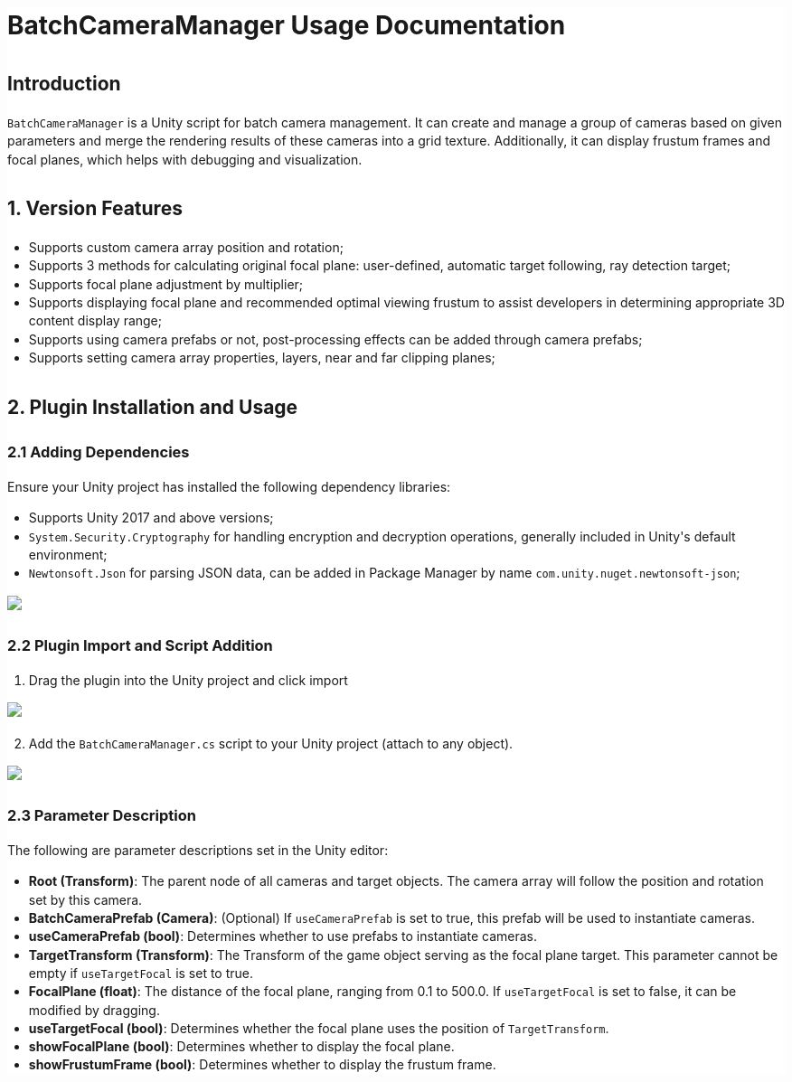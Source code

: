 # BatchCameraManager Usage Documentation

## Introduction
`BatchCameraManager` is a Unity script for batch camera management. It can create and manage a group of cameras based on given parameters and merge the rendering results of these cameras into a grid texture. Additionally, it can display frustum frames and focal planes, which helps with debugging and visualization.

## 1. Version Features
- Supports custom camera array position and rotation;
- Supports 3 methods for calculating original focal plane: user-defined, automatic target following, ray detection target;
- Supports focal plane adjustment by multiplier;
- Supports displaying focal plane and recommended optimal viewing frustum to assist developers in determining appropriate 3D content display range;
- Supports using camera prefabs or not, post-processing effects can be added through camera prefabs;
- Supports setting camera array properties, layers, near and far clipping planes;

## 2. Plugin Installation and Usage

### 2.1 Adding Dependencies
Ensure your Unity project has installed the following dependency libraries:
- Supports Unity 2017 and above versions;
- `System.Security.Cryptography` for handling encryption and decryption operations, generally included in Unity's default environment;
- `Newtonsoft.Json` for parsing JSON data, can be added in Package Manager by name `com.unity.nuget.newtonsoft-json`;

<img src="./img/Newtonsoft.jpg" width="720" height="auto">

### 2.2 Plugin Import and Script Addition
1. Drag the plugin into the Unity project and click import

<img src="./img/Package.jpg" width="720" height="auto">

2. Add the `BatchCameraManager.cs` script to your Unity project (attach to any object).

<img src="./img/Scripts.jpg" width="720" height="auto">

### 2.3 Parameter Description
The following are parameter descriptions set in the Unity editor:
- **Root (Transform)**: The parent node of all cameras and target objects. The camera array will follow the position and rotation set by this camera.
- **BatchCameraPrefab (Camera)**: (Optional) If `useCameraPrefab` is set to true, this prefab will be used to instantiate cameras.
- **useCameraPrefab (bool)**: Determines whether to use prefabs to instantiate cameras.
- **TargetTransform (Transform)**: The Transform of the game object serving as the focal plane target. This parameter cannot be empty if `useTargetFocal` is set to true.
- **FocalPlane (float)**: The distance of the focal plane, ranging from 0.1 to 500.0. If `useTargetFocal` is set to false, it can be modified by dragging.
- **useTargetFocal (bool)**: Determines whether the focal plane uses the position of `TargetTransform`.
- **showFocalPlane (bool)**: Determines whether to display the focal plane.
- **showFrustumFrame (bool)**: Determines whether to display the frustum frame.

